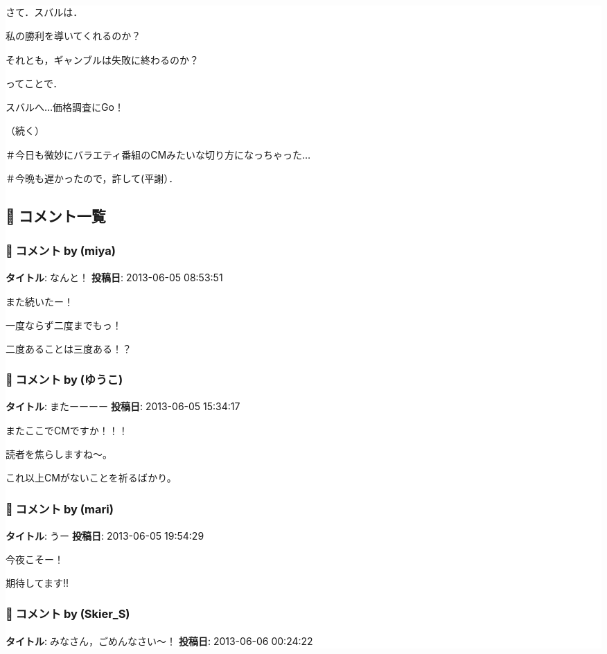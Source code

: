 さて．スバルは．


私の勝利を導いてくれるのか？


それとも，ギャンブルは失敗に終わるのか？


ってことで．


スバルへ…価格調査にGo！





（続く）





＃今日も微妙にバラエティ番組のCMみたいな切り方になっちゃった…


＃今晩も遅かったので，許して(平謝）．

## 💬 コメント一覧

### 💬 コメント by (miya)
**タイトル**: なんと！
**投稿日**: 2013-06-05 08:53:51

また続いたー！



一度ならず二度までもっ！



二度あることは三度ある！？

### 💬 コメント by (ゆうこ)
**タイトル**: またーーーー
**投稿日**: 2013-06-05 15:34:17

またここでCMですか！！！

読者を焦らしますね～。

これ以上CMがないことを祈るばかり。

### 💬 コメント by (mari)
**タイトル**: うー
**投稿日**: 2013-06-05 19:54:29

今夜こそー！

期待してます!!

### 💬 コメント by (Skier_S)
**タイトル**: みなさん，ごめんなさい～！
**投稿日**: 2013-06-06 00:24:22
